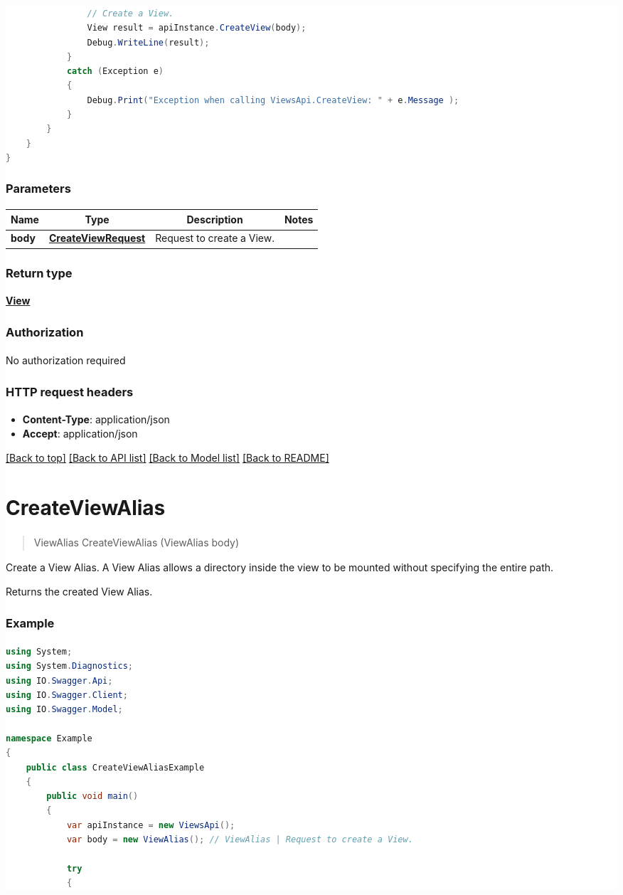 ```csharp
                // Create a View.
                View result = apiInstance.CreateView(body);
                Debug.WriteLine(result);
            }
            catch (Exception e)
            {
                Debug.Print("Exception when calling ViewsApi.CreateView: " + e.Message );
            }
        }
    }
}
```

### Parameters

Name | Type | Description  | Notes
------------- | ------------- | ------------- | -------------
 **body** | [**CreateViewRequest**](CreateViewRequest.md)| Request to create a View. | 

### Return type

[**View**](View.md)

### Authorization

No authorization required

### HTTP request headers

 - **Content-Type**: application/json
 - **Accept**: application/json

[[Back to top]](#) [[Back to API list]](../README.md#documentation-for-api-endpoints) [[Back to Model list]](../README.md#documentation-for-models) [[Back to README]](../README.md)

<a name="createviewalias"></a>
# **CreateViewAlias**
> ViewAlias CreateViewAlias (ViewAlias body)

Create a View Alias. A View Alias allows a directory inside the view to be mounted without specifying the entire path.

Returns the created View Alias.

### Example
```csharp
using System;
using System.Diagnostics;
using IO.Swagger.Api;
using IO.Swagger.Client;
using IO.Swagger.Model;

namespace Example
{
    public class CreateViewAliasExample
    {
        public void main()
        {
            var apiInstance = new ViewsApi();
            var body = new ViewAlias(); // ViewAlias | Request to create a View.

            try
            {
```